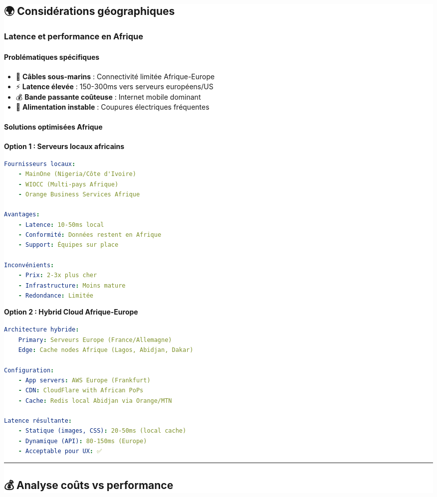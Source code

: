
## 🌍 **Considérations géographiques**

### **Latence et performance en Afrique**

#### **Problématiques spécifiques**

-   🌊 **Câbles sous-marins** : Connectivité limitée Afrique-Europe
-   ⚡ **Latence élevée** : 150-300ms vers serveurs européens/US
-   💰 **Bande passante coûteuse** : Internet mobile dominant
-   🔌 **Alimentation instable** : Coupures électriques fréquentes

#### **Solutions optimisées Afrique**

**Option 1 : Serveurs locaux africains**

```yaml
Fournisseurs locaux:
    - MainOne (Nigeria/Côte d'Ivoire)
    - WIOCC (Multi-pays Afrique)
    - Orange Business Services Afrique

Avantages:
    - Latence: 10-50ms local
    - Conformité: Données restent en Afrique
    - Support: Équipes sur place

Inconvénients:
    - Prix: 2-3x plus cher
    - Infrastructure: Moins mature
    - Redondance: Limitée
```

**Option 2 : Hybrid Cloud Afrique-Europe**

```yaml
Architecture hybride:
    Primary: Serveurs Europe (France/Allemagne)
    Edge: Cache nodes Afrique (Lagos, Abidjan, Dakar)

Configuration:
    - App servers: AWS Europe (Frankfurt)
    - CDN: CloudFlare with African PoPs
    - Cache: Redis local Abidjan via Orange/MTN

Latence résultante:
    - Statique (images, CSS): 20-50ms (local cache)
    - Dynamique (API): 80-150ms (Europe)
    - Acceptable pour UX: ✅
```

---

## 💰 **Analyse coûts vs performance**
